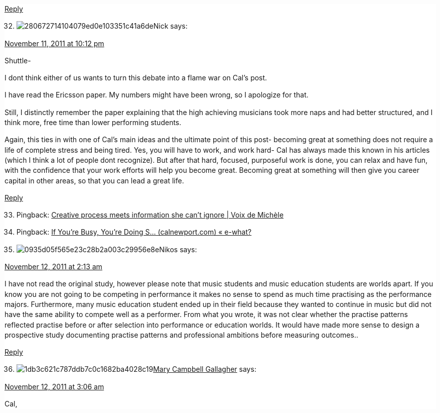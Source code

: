 [Reply](https://www.calnewport.com/blog/2011/11/11/if-youre-busy-youre-doing-something-wrong-the-surprisingly-relaxed-lives-of-elite-achievers/?replytocom=26117#respond)

32. ![280672714104079ed0e103351c41a6de](../_resources/b2e7ff85443641c93ddb768026dcda0d.jpg)Nick  says:

[November 11, 2011 at 10:12 pm](https://www.calnewport.com/blog/2011/11/11/if-youre-busy-youre-doing-something-wrong-the-surprisingly-relaxed-lives-of-elite-achievers/#comment-26118)

Shuttle-

I dont think either of us wants to turn this debate into a flame war on Cal’s post.

I have read the Ericsson paper. My numbers might have been wrong, so I apologize for that.

Still, I distinctly remember the paper explaining that the high achieving musicians took more naps and had better structured, and I think more, free time than lower performing students.

Again, this ties in with one of Cal’s main ideas and the ultimate point of this post- becoming great at something does not require a life of complete stress and being tired. Yes, you will have to work, and work hard- Cal has always made this known in his articles (which I think a lot of people dont recognize). But after that hard, focused, purposeful work is done, you can relax and have fun, with the confidence that your work efforts will help you become great. Becoming great at something will then give you career capital in other areas, so that you can lead a great life.

[Reply](https://www.calnewport.com/blog/2011/11/11/if-youre-busy-youre-doing-something-wrong-the-surprisingly-relaxed-lives-of-elite-achievers/?replytocom=26118#respond)

33. Pingback: [Creative process meets information she can’t ignore | Voix de Michèle](https://voixdemichele.com/2011/11/creative-process-meets-information-she-cant-ignore/)

34. Pingback: [If You’re Busy, You’re Doing S… (calnewport.com) « e-what?](https://www.e-what.net/949)

35. ![0935d05f565e23c28b2a003c29956e8e](../_resources/ccff9a76d74e5d9aa1afde390d2dcf78.jpg)Nikos  says:

[November 12, 2011 at 2:13 am](https://www.calnewport.com/blog/2011/11/11/if-youre-busy-youre-doing-something-wrong-the-surprisingly-relaxed-lives-of-elite-achievers/#comment-26122)

I have not read the original study, however please note that music students and music education students are worlds apart. If you know you are not going to be competing in performance it makes no sense to spend as much time practising as the performance majors. Furthermore, many music education student ended up in their field because they wanted to continue in music but did not have the same ability to compete well as a performer. From what you wrote, it was not clear whether the practise patterns reflected practise before or after selection into performance or education worlds. It would have made more sense to design a prospective study documenting practise patterns and professional ambitions before measuring outcomes..

[Reply](https://www.calnewport.com/blog/2011/11/11/if-youre-busy-youre-doing-something-wrong-the-surprisingly-relaxed-lives-of-elite-achievers/?replytocom=26122#respond)

36. ![1db3c621c787ddb7c0c1682ba4028c19](../_resources/043f7eea63d749b3ed74f8ddf0923e77.jpg)[Mary Campbell Gallagher](https://www.barwrite.com/)  says:

[November 12, 2011 at 3:06 am](https://www.calnewport.com/blog/2011/11/11/if-youre-busy-youre-doing-something-wrong-the-surprisingly-relaxed-lives-of-elite-achievers/#comment-26123)

Cal,
